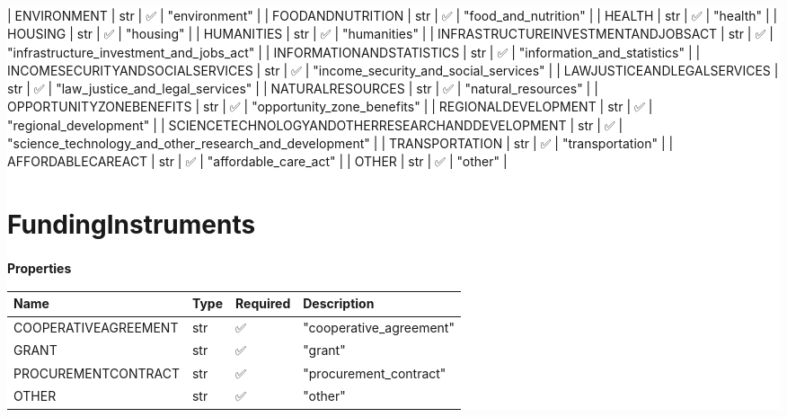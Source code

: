 | ENVIRONMENT                                     | str  | ✅       | "environment"                                           |
| FOODANDNUTRITION                                | str  | ✅       | "food_and_nutrition"                                    |
| HEALTH                                          | str  | ✅       | "health"                                                |
| HOUSING                                         | str  | ✅       | "housing"                                               |
| HUMANITIES                                      | str  | ✅       | "humanities"                                            |
| INFRASTRUCTUREINVESTMENTANDJOBSACT              | str  | ✅       | "infrastructure_investment_and_jobs_act"                |
| INFORMATIONANDSTATISTICS                        | str  | ✅       | "information_and_statistics"                            |
| INCOMESECURITYANDSOCIALSERVICES                 | str  | ✅       | "income_security_and_social_services"                   |
| LAWJUSTICEANDLEGALSERVICES                      | str  | ✅       | "law_justice_and_legal_services"                        |
| NATURALRESOURCES                                | str  | ✅       | "natural_resources"                                     |
| OPPORTUNITYZONEBENEFITS                         | str  | ✅       | "opportunity_zone_benefits"                             |
| REGIONALDEVELOPMENT                             | str  | ✅       | "regional_development"                                  |
| SCIENCETECHNOLOGYANDOTHERRESEARCHANDDEVELOPMENT | str  | ✅       | "science_technology_and_other_research_and_development" |
| TRANSPORTATION                                  | str  | ✅       | "transportation"                                        |
| AFFORDABLECAREACT                               | str  | ✅       | "affordable_care_act"                                   |
| OTHER                                           | str  | ✅       | "other"                                                 |

# FundingInstruments

**Properties**

| Name                 | Type | Required | Description             |
| :------------------- | :--- | :------- | :---------------------- |
| COOPERATIVEAGREEMENT | str  | ✅       | "cooperative_agreement" |
| GRANT                | str  | ✅       | "grant"                 |
| PROCUREMENTCONTRACT  | str  | ✅       | "procurement_contract"  |
| OTHER                | str  | ✅       | "other"                 |


